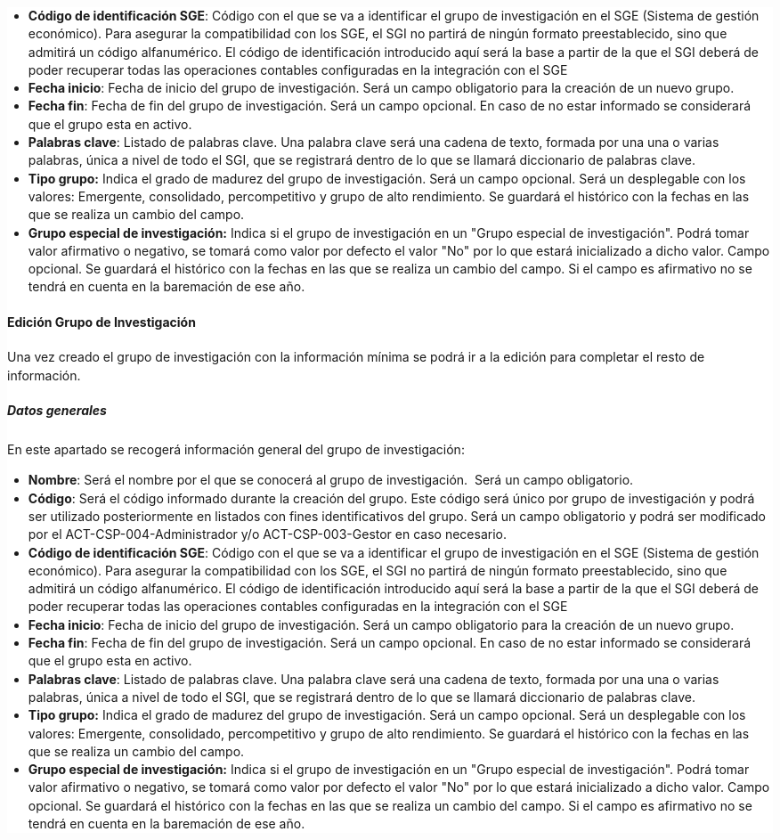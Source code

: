 * **Código de identificación SGE**: Código con el que se va a identificar el grupo de investigación en el SGE (Sistema de gestión económico). Para asegurar la compatibilidad con los SGE, el SGI no partirá de ningún formato preestablecido, sino que admitirá un código alfanumérico. El código de identificación introducido aquí será la base a partir de la que el SGI deberá de poder recuperar todas las operaciones contables configuradas en la integración con el SGE
* **Fecha inicio**: Fecha de inicio del grupo de investigación. Será un campo obligatorio para la creación de un nuevo grupo.
* **Fecha fin**: Fecha de fin del grupo de investigación. Será un campo opcional. En caso de no estar informado se considerará que el grupo esta en activo.
* **Palabras clave**: Listado de palabras clave. Una palabra clave será una cadena de texto, formada por una una o varias palabras, única a nivel de todo el SGI, que se registrará dentro de lo que se llamará diccionario de palabras clave.
* **Tipo grupo:** Indica el grado de madurez del grupo de investigación. Será un campo opcional. Será un desplegable con los valores: Emergente, consolidado, percompetitivo y grupo de alto rendimiento. Se guardará el histórico con la fechas en las que se realiza un cambio del campo.
* **Grupo especial de investigación:** Indica si el grupo de investigación en un "Grupo especial de investigación". Podrá tomar valor afirmativo o negativo, se tomará como valor por defecto el valor "No" por lo que estará inicializado a dicho valor. Campo opcional. Se guardará el histórico con la fechas en las que se realiza un cambio del campo. Si el campo es afirmativo no se tendrá en cuenta en la baremación de ese año.

#### Edición Grupo de Investigación

Una vez creado el grupo de investigación con la información mínima se podrá ir a la edición para completar el resto de información.

##### Datos generales

En este apartado se recogerá información general del grupo de investigación:

* **Nombre**: Será el nombre por el que se conocerá al grupo de investigación.  Será un campo obligatorio.
* **Código**: Será el código informado durante la creación del grupo. Este código será único por grupo de investigación y podrá ser utilizado posteriormente en listados con fines identificativos del grupo. Será un campo obligatorio y podrá ser modificado por el ACT\-CSP\-004\-Administrador y/o ACT\-CSP\-003\-Gestor en caso necesario.
* **Código de identificación SGE**: Código con el que se va a identificar el grupo de investigación en el SGE (Sistema de gestión económico). Para asegurar la compatibilidad con los SGE, el SGI no partirá de ningún formato preestablecido, sino que admitirá un código alfanumérico. El código de identificación introducido aquí será la base a partir de la que el SGI deberá de poder recuperar todas las operaciones contables configuradas en la integración con el SGE
* **Fecha inicio**: Fecha de inicio del grupo de investigación. Será un campo obligatorio para la creación de un nuevo grupo.
* **Fecha fin**: Fecha de fin del grupo de investigación. Será un campo opcional. En caso de no estar informado se considerará que el grupo esta en activo.
* **Palabras clave**: Listado de palabras clave. Una palabra clave será una cadena de texto, formada por una una o varias palabras, única a nivel de todo el SGI, que se registrará dentro de lo que se llamará diccionario de palabras clave.
* **Tipo grupo:** Indica el grado de madurez del grupo de investigación. Será un campo opcional. Será un desplegable con los valores: Emergente, consolidado, percompetitivo y grupo de alto rendimiento. Se guardará el histórico con la fechas en las que se realiza un cambio del campo.
* **Grupo especial de investigación:** Indica si el grupo de investigación en un "Grupo especial de investigación". Podrá tomar valor afirmativo o negativo, se tomará como valor por defecto el valor "No" por lo que estará inicializado a dicho valor. Campo opcional. Se guardará el histórico con la fechas en las que se realiza un cambio del campo. Si el campo es afirmativo no se tendrá en cuenta en la baremación de ese año.

